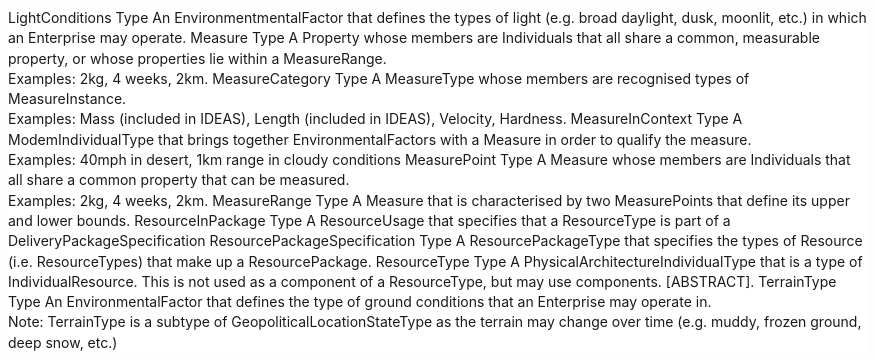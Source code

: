 <td>LightConditions</td>
<td>Type</td>
<td>An EnvironmentmentalFactor that defines the types of light (e.g. broad daylight, dusk, moonlit, etc.) in which an Enterprise may operate.</td>
</tr>
<tr>
<td>Measure</td>
<td>Type</td>
<td>A Property whose members are Individuals that all share a common, measurable property, or whose properties lie within a MeasureRange.<br />
Examples: 2kg, 4 weeks, 2km.</td>
</tr>
<tr>
<td>MeasureCategory</td>
<td>Type</td>
<td>A MeasureType whose members are recognised types of MeasureInstance.<br />
Examples: Mass (included in IDEAS), Length (included in IDEAS), Velocity, Hardness.</td>
</tr>
<tr>
<td>MeasureInContext</td>
<td>Type</td>
<td>A ModemIndividualType that brings together EnvironmentalFactors with a Measure in order to qualify the measure.<br />
Examples: 40mph in desert, 1km range in cloudy conditions</td>
</tr>
<tr>
<td>MeasurePoint</td>
<td>Type</td>
<td>A Measure whose members are Individuals that all share a common property that can be measured.<br />
Examples: 2kg, 4 weeks, 2km.</td>
</tr>
<tr>
<td>MeasureRange</td>
<td>Type</td>
<td>A Measure that is characterised by two MeasurePoints that define its upper and lower bounds.</td>
</tr>
<tr>
<td>ResourceInPackage</td>
<td>Type</td>
<td>A ResourceUsage that specifies that a ResourceType is part of a DeliveryPackageSpecification</td>
</tr>
<tr>
<td>ResourcePackageSpecification</td>
<td>Type</td>
<td>A ResourcePackageType that specifies the types of Resource (i.e. ResourceTypes) that make up a ResourcePackage.</td>
</tr>
<tr>
<td>ResourceType</td>
<td>Type</td>
<td>A PhysicalArchitectureIndividualType that is a type of IndividualResource. This is not used as a component of a ResourceType, but may use components. [ABSTRACT].</td>
</tr>
<tr>
<td>TerrainType</td>
<td>Type</td>
<td>An EnvironmentalFactor that defines the type of ground conditions that an Enterprise may operate in.<br />
Note: TerrainType is a subtype of GeopoliticalLocationStateType as the terrain may change over time (e.g. muddy, frozen ground, deep snow, etc.)</td>
</tr>